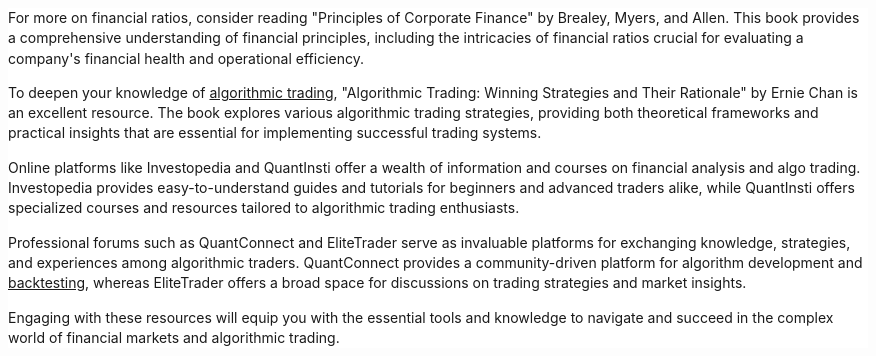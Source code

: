For more on financial ratios, consider reading "Principles of Corporate Finance" by Brealey, Myers, and Allen. This book provides a comprehensive understanding of financial principles, including the intricacies of financial ratios crucial for evaluating a company's financial health and operational efficiency.

To deepen your knowledge of [algorithmic trading](/wiki/algorithmic-trading), "Algorithmic Trading: Winning Strategies and Their Rationale" by Ernie Chan is an excellent resource. The book explores various algorithmic trading strategies, providing both theoretical frameworks and practical insights that are essential for implementing successful trading systems.

Online platforms like Investopedia and QuantInsti offer a wealth of information and courses on financial analysis and algo trading. Investopedia provides easy-to-understand guides and tutorials for beginners and advanced traders alike, while QuantInsti offers specialized courses and resources tailored to algorithmic trading enthusiasts.

Professional forums such as QuantConnect and EliteTrader serve as invaluable platforms for exchanging knowledge, strategies, and experiences among algorithmic traders. QuantConnect provides a community-driven platform for algorithm development and [backtesting](/wiki/backtesting), whereas EliteTrader offers a broad space for discussions on trading strategies and market insights.

Engaging with these resources will equip you with the essential tools and knowledge to navigate and succeed in the complex world of financial markets and algorithmic trading.

